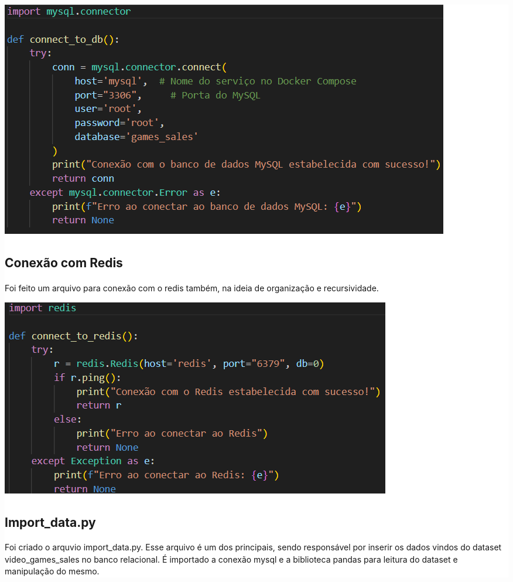 ![Conexão MySQL](/images/mysql_connection.png)

## Conexão com Redis

Foi feito um arquivo para conexão com o redis também, na ideia de organização e recursividade.

![Conexão MySQL](/images/redis_connection.png)

## Import_data.py

Foi criado o arquvio import_data.py. Esse arquivo é um dos principais, sendo responsável por inserir os dados vindos do dataset video_games_sales no banco relacional. É importado a conexão mysql e a biblioteca pandas para leitura do dataset e manipulação do mesmo.


